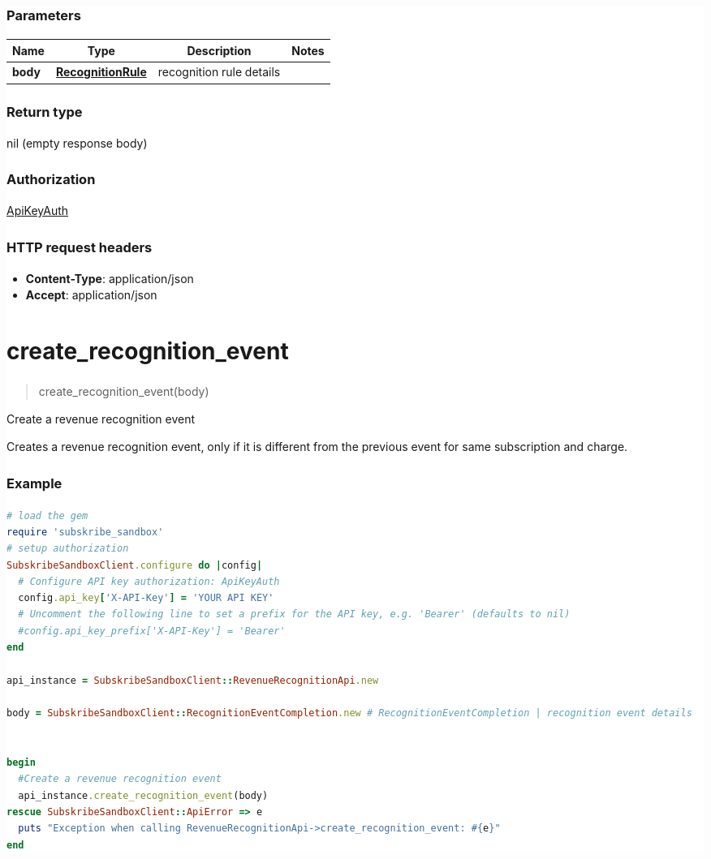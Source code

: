 ### Parameters

Name | Type | Description  | Notes
------------- | ------------- | ------------- | -------------
 **body** | [**RecognitionRule**](RecognitionRule.md)| recognition rule details | 

### Return type

nil (empty response body)

### Authorization

[ApiKeyAuth](../README.md#ApiKeyAuth)

### HTTP request headers

 - **Content-Type**: application/json
 - **Accept**: application/json



# **create_recognition_event**
> create_recognition_event(body)

Create a revenue recognition event

Creates a revenue recognition event, only if it is different from the previous event for same subscription and charge.

### Example
```ruby
# load the gem
require 'subskribe_sandbox'
# setup authorization
SubskribeSandboxClient.configure do |config|
  # Configure API key authorization: ApiKeyAuth
  config.api_key['X-API-Key'] = 'YOUR API KEY'
  # Uncomment the following line to set a prefix for the API key, e.g. 'Bearer' (defaults to nil)
  #config.api_key_prefix['X-API-Key'] = 'Bearer'
end

api_instance = SubskribeSandboxClient::RevenueRecognitionApi.new

body = SubskribeSandboxClient::RecognitionEventCompletion.new # RecognitionEventCompletion | recognition event details


begin
  #Create a revenue recognition event
  api_instance.create_recognition_event(body)
rescue SubskribeSandboxClient::ApiError => e
  puts "Exception when calling RevenueRecognitionApi->create_recognition_event: #{e}"
end
```
